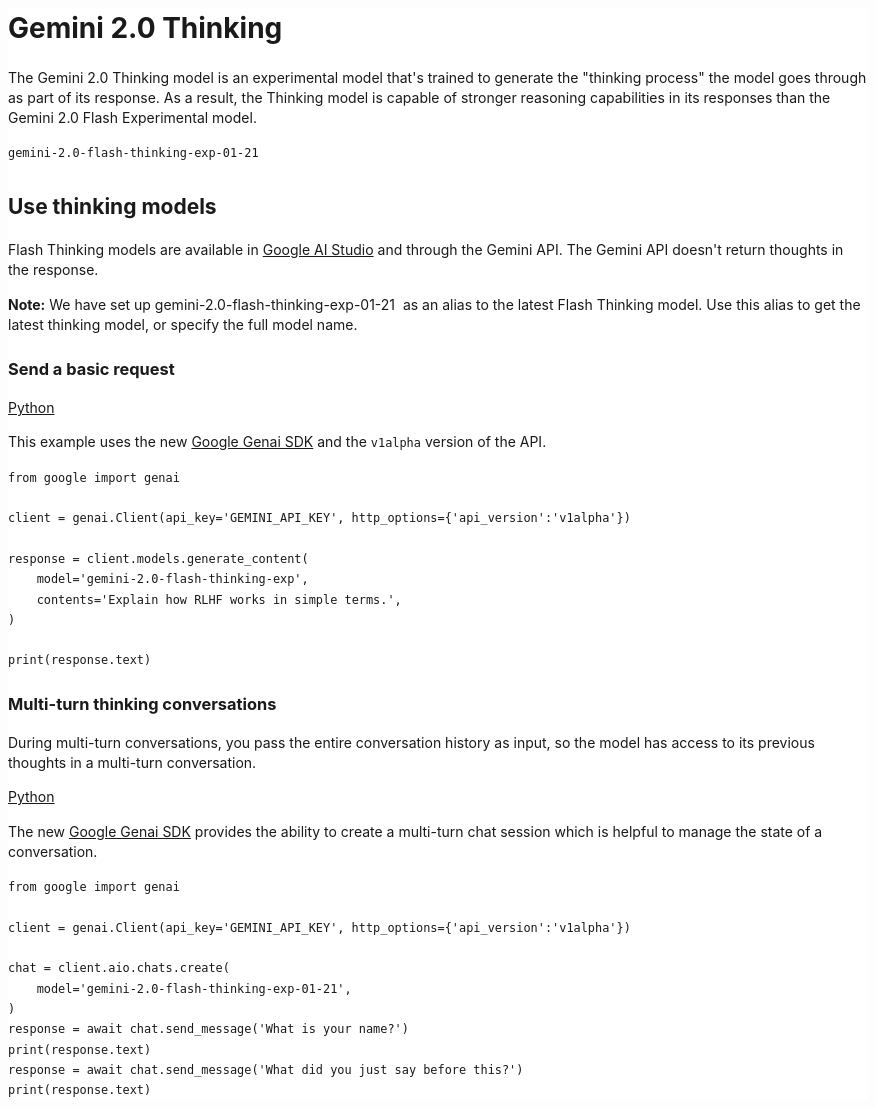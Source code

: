 



# Gemini 2.0  Thinking

The Gemini 2.0  Thinking model is an experimental model that's trained to generate the "thinking process" the model goes through as part of its response. As a result, the Thinking model is capable of stronger reasoning capabilities in its responses than the Gemini 2.0 Flash Experimental model.

`gemini-2.0-flash-thinking-exp-01-21`

## Use thinking models

Flash Thinking models are available in [Google AI Studio](https://aistudio.google.com/prompts/new_chat?model=gemini-2.0-flash-thinking-exp-01-21) and through the Gemini API. The Gemini API doesn't return thoughts in the response.

**Note:** We have set up gemini-2.0-flash-thinking-exp-01-21  as an alias to the latest Flash Thinking model. Use this alias to get the latest thinking model, or specify the full model name.

### Send a basic request

[Python](https://ai.google.dev/gemini-api/docs/thinking#python)

This example uses the new [Google Genai SDK](https://ai.google.dev/gemini-api/docs/sdks#python-quickstart) and the `v1alpha` version of the API.

```
from google import genai

client = genai.Client(api_key='GEMINI_API_KEY', http_options={'api_version':'v1alpha'})

response = client.models.generate_content(
    model='gemini-2.0-flash-thinking-exp',
    contents='Explain how RLHF works in simple terms.',
)

print(response.text)
```

### Multi-turn thinking conversations

During multi-turn conversations, you pass the entire conversation history as input, so the model has access to its previous thoughts in a multi-turn conversation.

[Python](https://ai.google.dev/gemini-api/docs/thinking#python)

The new [Google Genai SDK](https://ai.google.dev/gemini-api/docs/sdks#python-quickstart) provides the ability to create a multi-turn chat session which is helpful to manage the state of a conversation.

```
from google import genai

client = genai.Client(api_key='GEMINI_API_KEY', http_options={'api_version':'v1alpha'})

chat = client.aio.chats.create(
    model='gemini-2.0-flash-thinking-exp-01-21',
)
response = await chat.send_message('What is your name?')
print(response.text)
response = await chat.send_message('What did you just say before this?')
print(response.text)
```
